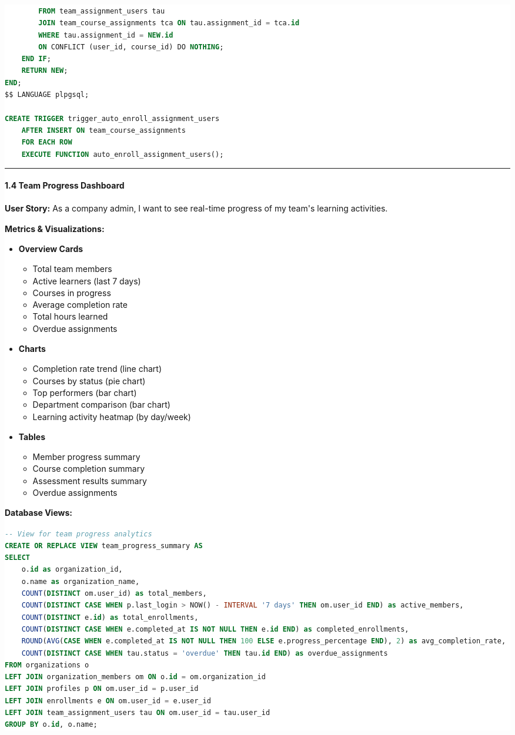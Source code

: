 ```sql
        FROM team_assignment_users tau
        JOIN team_course_assignments tca ON tau.assignment_id = tca.id
        WHERE tau.assignment_id = NEW.id
        ON CONFLICT (user_id, course_id) DO NOTHING;
    END IF;
    RETURN NEW;
END;
$$ LANGUAGE plpgsql;

CREATE TRIGGER trigger_auto_enroll_assignment_users
    AFTER INSERT ON team_course_assignments
    FOR EACH ROW
    EXECUTE FUNCTION auto_enroll_assignment_users();
```

---

#### 1.4 Team Progress Dashboard
**User Story:** As a company admin, I want to see real-time progress of my team's learning activities.

**Metrics & Visualizations:**
- **Overview Cards**
  - Total team members
  - Active learners (last 7 days)
  - Courses in progress
  - Average completion rate
  - Total hours learned
  - Overdue assignments

- **Charts**
  - Completion rate trend (line chart)
  - Courses by status (pie chart)
  - Top performers (bar chart)
  - Department comparison (bar chart)
  - Learning activity heatmap (by day/week)

- **Tables**
  - Member progress summary
  - Course completion summary
  - Assessment results summary
  - Overdue assignments

**Database Views:**
```sql
-- View for team progress analytics
CREATE OR REPLACE VIEW team_progress_summary AS
SELECT
    o.id as organization_id,
    o.name as organization_name,
    COUNT(DISTINCT om.user_id) as total_members,
    COUNT(DISTINCT CASE WHEN p.last_login > NOW() - INTERVAL '7 days' THEN om.user_id END) as active_members,
    COUNT(DISTINCT e.id) as total_enrollments,
    COUNT(DISTINCT CASE WHEN e.completed_at IS NOT NULL THEN e.id END) as completed_enrollments,
    ROUND(AVG(CASE WHEN e.completed_at IS NOT NULL THEN 100 ELSE e.progress_percentage END), 2) as avg_completion_rate,
    COUNT(DISTINCT CASE WHEN tau.status = 'overdue' THEN tau.id END) as overdue_assignments
FROM organizations o
LEFT JOIN organization_members om ON o.id = om.organization_id
LEFT JOIN profiles p ON om.user_id = p.user_id
LEFT JOIN enrollments e ON om.user_id = e.user_id
LEFT JOIN team_assignment_users tau ON om.user_id = tau.user_id
GROUP BY o.id, o.name;
```
